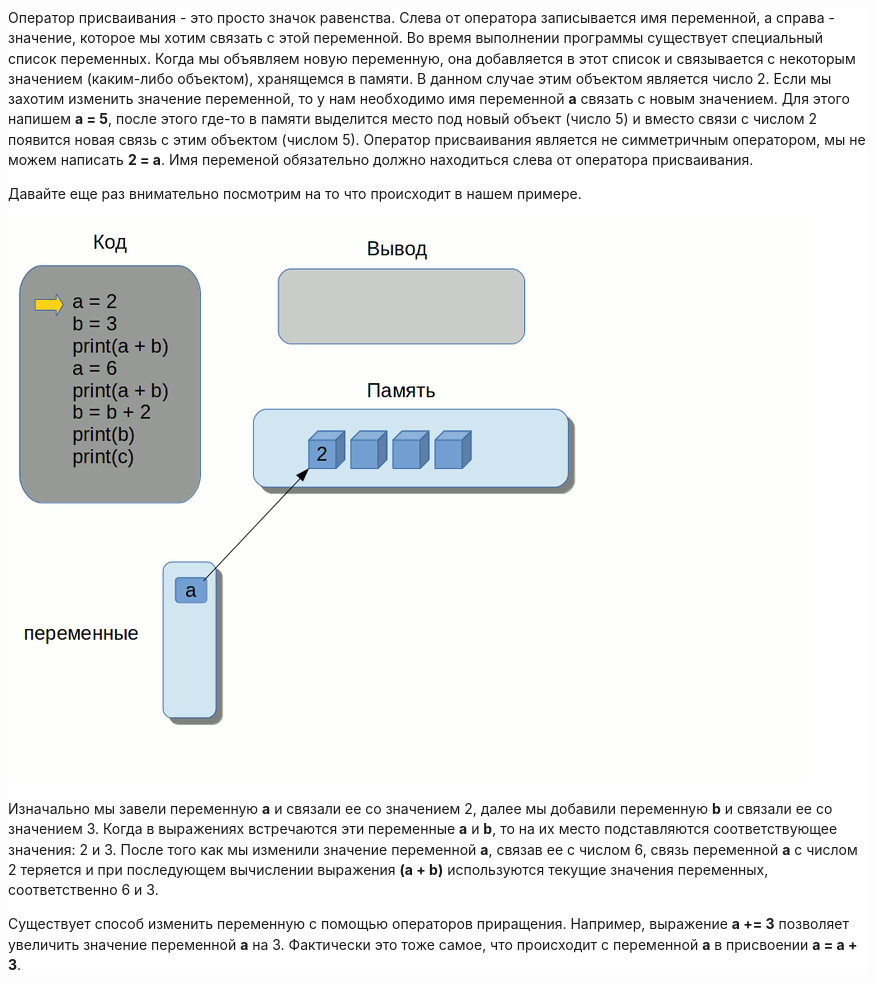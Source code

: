 Оператор присваивания - это просто значок равенства. Слева от оператора записывается имя переменной, а справа - значение, которое мы хотим связать с этой переменной. Во время выполнении программы существует специальный список переменных. Когда мы объявляем новую переменную, она добавляется в этот список и связывается с некоторым значением (каким-либо объектом), хранящемся в памяти. В данном случае этим объектом является число 2. Если мы захотим изменить значение переменной, то у нам необходимо имя переменной **а** связать с новым значением. Для этого напишем **а = 5**, после этого где-то в памяти выделится место под новый объект (число 5) и вместо связи с числом 2 появится новая связь с этим объектом (числом 5). Оператор присваивания является не симметричным оператором, мы не можем написать **2 = а**. Имя переменой обязательно должно находиться слева от оператора присваивания.

Давайте еще раз внимательно посмотрим на то что происходит в нашем примере.

![](images/S-12059-3.gif)

Изначально мы завели переменную **а** и связали ее со значением 2, далее мы добавили переменную **b** и связали ее со значением 3. Когда в выражениях встречаются эти переменные **а** и **b**, то на их место подставляются соответствующее значения: 2 и 3. После того как мы изменили значение переменной **а**, связав ее с числом 6, связь переменной **а** с числом 2 теряется и при последующем вычислении выражения **(a + b)** используются текущие значения переменных, соответственно 6 и 3.

Существует способ изменить переменную с помощью операторов приращения. Например, выражение **а += 3** позволяет увеличить значение переменной **а** на 3. Фактически это тоже самое, что происходит с переменной **а** в присвоении **а = а + 3**.
